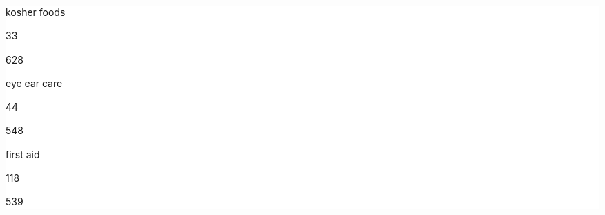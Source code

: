<td style="text-align:left;">

kosher foods

</td>

<td style="text-align:right;">

33

</td>

<td style="text-align:right;">

628

</td>

</tr>

<tr>

<td style="text-align:left;">

eye ear care

</td>

<td style="text-align:right;">

44

</td>

<td style="text-align:right;">

548

</td>

</tr>

<tr>

<td style="text-align:left;">

first aid

</td>

<td style="text-align:right;">

118

</td>

<td style="text-align:right;">

539

</td>

</tr>

<tr>
